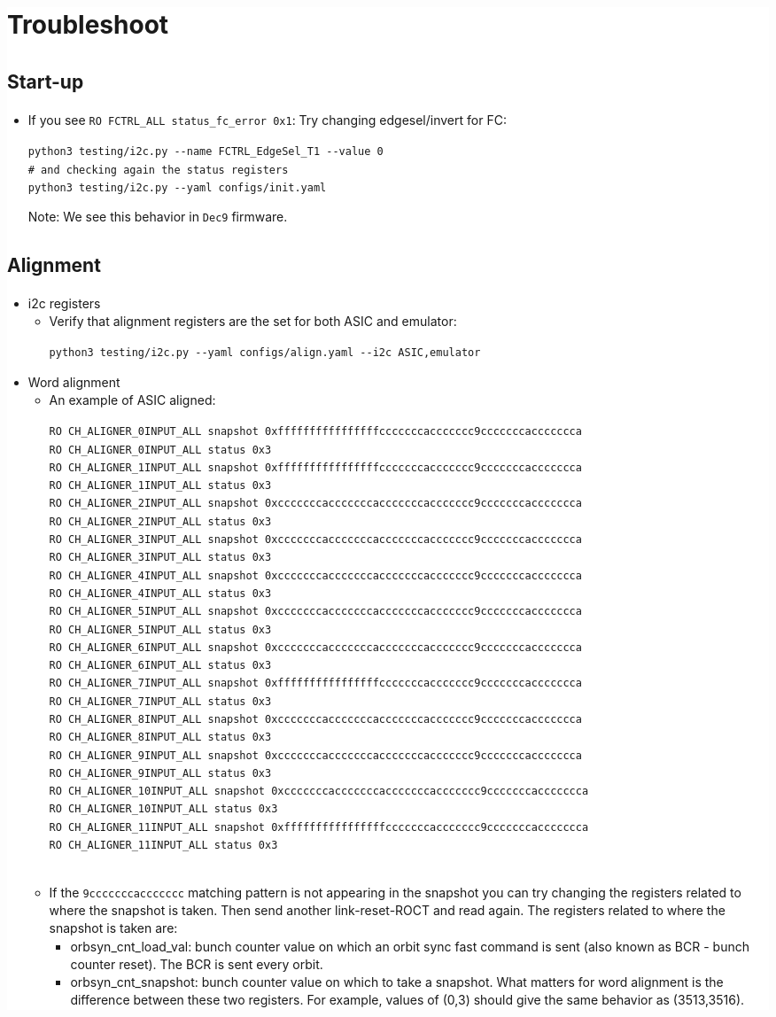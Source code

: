 # Troubleshoot

## Start-up

- If you see `RO FCTRL_ALL status_fc_error 0x1`:
  Try changing edgesel/invert for FC:
  ```
  python3 testing/i2c.py --name FCTRL_EdgeSel_T1 --value 0
  # and checking again the status registers
  python3 testing/i2c.py --yaml configs/init.yaml
  ```
  Note: We see this behavior in `Dec9` firmware.

## Alignment

- i2c registers
  - Verify that alignment registers are the set for both ASIC and emulator:
    ```
    python3 testing/i2c.py --yaml configs/align.yaml --i2c ASIC,emulator
    ```
- Word alignment
  - An example of ASIC aligned:
    ```
    RO CH_ALIGNER_0INPUT_ALL snapshot 0xffffffffffffffffcccccccaccccccc9cccccccaccccccca
    RO CH_ALIGNER_0INPUT_ALL status 0x3
    RO CH_ALIGNER_1INPUT_ALL snapshot 0xffffffffffffffffcccccccaccccccc9cccccccaccccccca
    RO CH_ALIGNER_1INPUT_ALL status 0x3
    RO CH_ALIGNER_2INPUT_ALL snapshot 0xcccccccacccccccacccccccaccccccc9cccccccaccccccca
    RO CH_ALIGNER_2INPUT_ALL status 0x3
    RO CH_ALIGNER_3INPUT_ALL snapshot 0xcccccccacccccccacccccccaccccccc9cccccccaccccccca
    RO CH_ALIGNER_3INPUT_ALL status 0x3
    RO CH_ALIGNER_4INPUT_ALL snapshot 0xcccccccacccccccacccccccaccccccc9cccccccaccccccca
    RO CH_ALIGNER_4INPUT_ALL status 0x3
    RO CH_ALIGNER_5INPUT_ALL snapshot 0xcccccccacccccccacccccccaccccccc9cccccccaccccccca
    RO CH_ALIGNER_5INPUT_ALL status 0x3
    RO CH_ALIGNER_6INPUT_ALL snapshot 0xcccccccacccccccacccccccaccccccc9cccccccaccccccca
    RO CH_ALIGNER_6INPUT_ALL status 0x3
    RO CH_ALIGNER_7INPUT_ALL snapshot 0xffffffffffffffffcccccccaccccccc9cccccccaccccccca
    RO CH_ALIGNER_7INPUT_ALL status 0x3
    RO CH_ALIGNER_8INPUT_ALL snapshot 0xcccccccacccccccacccccccaccccccc9cccccccaccccccca
    RO CH_ALIGNER_8INPUT_ALL status 0x3
    RO CH_ALIGNER_9INPUT_ALL snapshot 0xcccccccacccccccacccccccaccccccc9cccccccaccccccca
    RO CH_ALIGNER_9INPUT_ALL status 0x3
    RO CH_ALIGNER_10INPUT_ALL snapshot 0xcccccccacccccccacccccccaccccccc9cccccccaccccccca
    RO CH_ALIGNER_10INPUT_ALL status 0x3
    RO CH_ALIGNER_11INPUT_ALL snapshot 0xffffffffffffffffcccccccaccccccc9cccccccaccccccca
    RO CH_ALIGNER_11INPUT_ALL status 0x3


  - If the `9cccccccaccccccc` matching pattern is not appearing in the snapshot you can try changing the registers related to where the snapshot is taken. 
    Then send another link-reset-ROCT and read again.
    The registers related to where the snapshot is taken are:
    - orbsyn_cnt_load_val: bunch counter value on which an orbit sync fast command is sent (also known as BCR - bunch counter reset). The BCR is sent every orbit.
    - orbsyn_cnt_snapshot: bunch counter value on which to take a snapshot.
    What matters for word alignment is the difference between these two registers. 
    For example, values of (0,3) should give the same behavior as (3513,3516).
